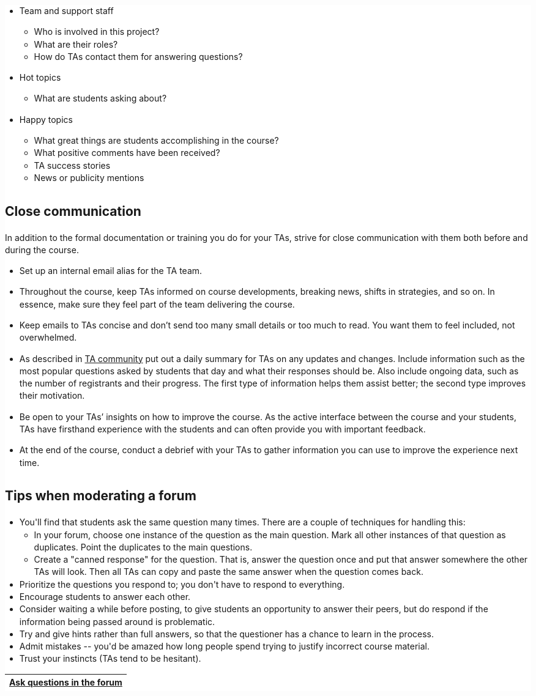   * Team and support staff
    * Who is involved in this project?
    * What are their roles?
    * How do TAs contact them for answering questions?

  * Hot topics
    * What are students asking about?

  * Happy topics
    * What great things are students accomplishing in the course?
    * What positive comments have been received?
    * TA success stories
    * News or publicity mentions

## Close communication ##

In addition to the formal documentation or training you do for your TAs, strive for close communication with them both before and during the course.

  * Set up an internal email alias for the TA team.

  * Throughout the course, keep TAs informed on course developments, breaking news, shifts in strategies, and so on. In essence, make sure they feel part of the team delivering the course.

  * Keep emails to TAs concise and don’t send too many small details or too much to read. You want them to feel included, not overwhelmed.

  * As described in [TA community](#TA_community.md) put out a daily summary for TAs on any updates and changes.  Include information such as the most popular questions asked by students that day and what their responses should be. Also include ongoing data, such as the number of registrants and their progress. The first type of information helps them assist better; the second type improves their motivation.

  * Be open to your TAs’ insights on how to improve the course.  As the active interface between the course and your students, TAs have firsthand experience with the students and can often provide you with important feedback.

  * At the end of the course, conduct a debrief with your TAs to gather information you can use to improve the experience next time.

## Tips when moderating a forum ##

  * You'll find that students ask the same question many times. There are a couple of techniques for handling this:
    * In your forum, choose one instance of the question as the main question. Mark all other instances of that question as duplicates. Point the duplicates to the main questions.
    * Create a "canned response" for the question. That is, answer the question once and put that answer somewhere the other TAs will look. Then all TAs can copy and paste the same answer when the question comes back.
  * Prioritize the questions you respond to; you don't have to respond to everything.
  * Encourage students to answer each other.
  * Consider waiting a while before posting, to give students an opportunity to answer their peers, but do respond if the information being passed around is problematic.
  * Try and give hints rather than full answers, so that the questioner has a chance to learn in the process.
  * Admit mistakes -- you'd be amazed how long people spend trying to justify incorrect course material.
  * Trust your instincts (TAs tend to be hesitant).

| [Ask questions in the forum](https://groups.google.com/forum/?fromgroups#!categories/course-builder-forum/set-up-and-manage-community) |
|:---------------------------------------------------------------------------------------------------------------------------------------|